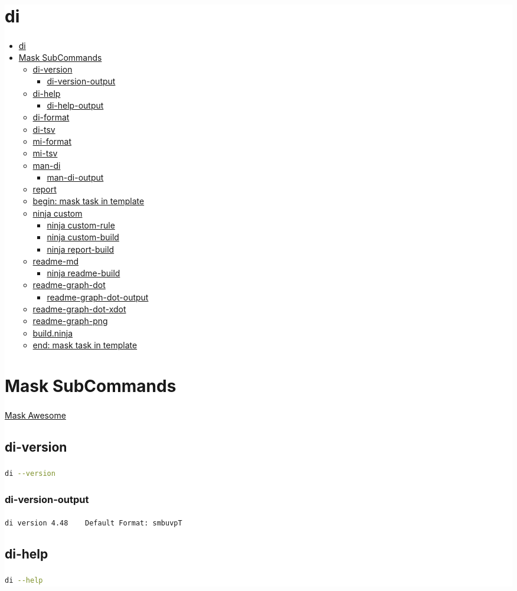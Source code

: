 # di



-   [di](#di)
-   [Mask SubCommands](#mask-subcommands)
    -   [di-version](#di-version)
        -   [di-version-output](#di-version-output)
    -   [di-help](#di-help)
        -   [di-help-output](#di-help-output)
    -   [di-format](#di-format)
    -   [di-tsv](#di-tsv)
    -   [mi-format](#mi-format)
    -   [mi-tsv](#mi-tsv)
    -   [man-di](#man-di)
        -   [man-di-output](#man-di-output)
    -   [report](#report)
    -   [begin: mask task in template](#begin-mask-task-in-template)
    -   [ninja custom](#ninja-custom)
        -   [ninja custom-rule](#ninja-custom-rule)
        -   [ninja custom-build](#ninja-custom-build)
        -   [ninja report-build](#ninja-report-build)
    -   [readme-md](#readme-md)
        -   [ninja readme-build](#ninja-readme-build)
    -   [readme-graph-dot](#readme-graph-dot)
        -   [readme-graph-dot-output](#readme-graph-dot-output)
    -   [readme-graph-dot-xdot](#readme-graph-dot-xdot)
    -   [readme-graph-png](#readme-graph-png)
    -   [build.ninja](#buildninja)
    -   [end: mask task in template](#end-mask-task-in-template)



# Mask SubCommands

[Mask Awesome](https://github.com/huzhenghui/mask-awesome)

## di-version

``` bash
di --version
```

### di-version-output

``` plain
di version 4.48    Default Format: smbuvpT
```

## di-help

``` bash
di --help
```
